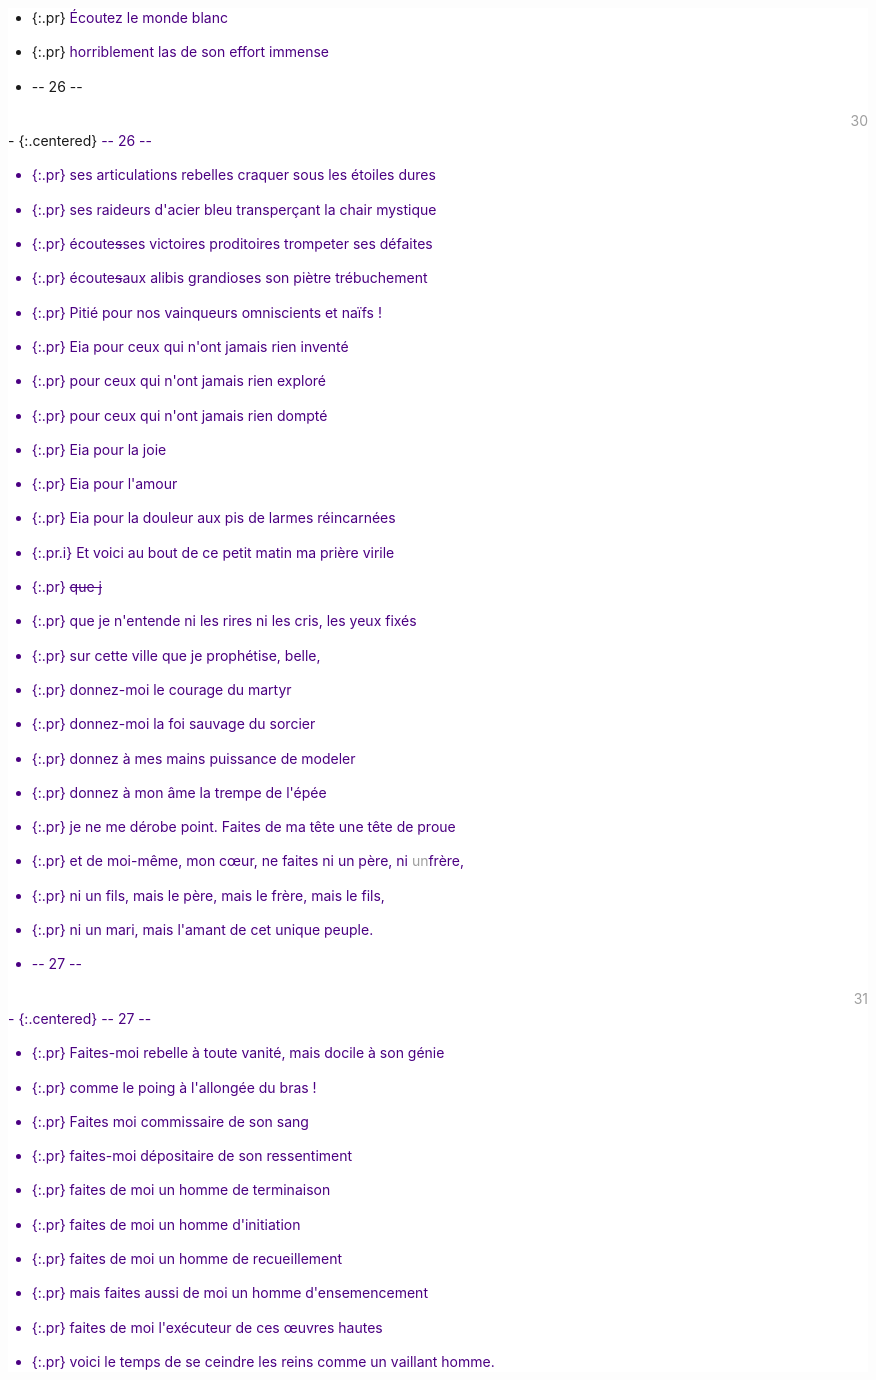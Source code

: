 - {:.pr} <span style='color:#4B0082'>Écoutez le monde blanc
- {:.pr} <span style='color:#4B0082'>horriblement las de son effort immense

- -- 26 --
<div align="right" style='color:#9E9E9E'>30</div> 
- {:.centered} <span style='color:#4B0082'>-- 26 --

- {:.pr} <span style='color:#4B0082'>ses articulations rebelles craquer sous les étoiles dures
- {:.pr} <span style='color:#4B0082'>ses raideurs d'acier bleu transperçant la chair mystique
- {:.pr} <span style='color:#4B0082'>écoute<del style='color:#4B0082'>s</del>ses victoires proditoires trompeter ses défaites
- {:.pr} <span style='color:#4B0082'>écoute<del style='color:#4B0082'>s</del>aux alibis grandioses son piètre trébuchement

- {:.pr} <span style='color:#4B0082'>Pitié pour nos vainqueurs omniscients et naïfs !

- {:.pr} <span style='color:#4B0082'>Eia pour ceux qui n'ont jamais rien inventé
- {:.pr} <span style='color:#4B0082'>pour ceux qui n'ont jamais rien exploré
- {:.pr} <span style='color:#4B0082'>pour ceux qui n'ont jamais rien dompté

- {:.pr} <span style='color:#4B0082'>Eia pour la joie
- {:.pr} <span style='color:#4B0082'>Eia pour l'amour
- {:.pr} <span style='color:#4B0082'>Eia pour la douleur aux pis de larmes réincarnées

- {:.pr.i} <span style='color:#4B0082'>Et voici au bout de ce petit matin ma prière virile
- {:.pr} <span style='color:#4B0082'><del style='color:#4B0082'>que j</del>
- {:.pr} <span style='color:#4B0082'>que je n'entende ni les rires ni les cris, les yeux fixés 
- {:.pr} <span style='color:#4B0082'>sur cette ville que je prophétise, belle,

- {:.pr} <span style='color:#4B0082'>donnez-moi le courage du martyr
- {:.pr} <span style='color:#4B0082'>donnez-moi la foi sauvage du sorcier
- {:.pr} <span style='color:#4B0082'>donnez à mes mains puissance de modeler
- {:.pr} <span style='color:#4B0082'>donnez à mon âme la trempe de l'épée
- {:.pr} <span style='color:#4B0082'>je ne me dérobe point. Faites de ma tête une tête de proue
- {:.pr} <span style='color:#4B0082'>et de moi-même, mon cœur, ne faites ni un père, ni <add style='color:#9E9E9E'>un</add>frère,
- {:.pr} <span style='color:#4B0082'>ni un fils, mais le père, mais le frère, mais le fils,
- {:.pr} <span style='color:#4B0082'>ni un mari, mais l'amant de cet unique peuple.

- -- 27 --
<div align="right" style='color:#9E9E9E'>31</div> 
- {:.centered} <span style='color:#4B0082'>-- 27 --

- {:.pr} <span style='color:#4B0082'>Faites-moi rebelle à toute vanité, mais docile à son génie
- {:.pr} <span style='color:#4B0082'>comme le poing à l'allongée du bras !
- {:.pr} <span style='color:#4B0082'>Faites moi commissaire de son sang
- {:.pr} <span style='color:#4B0082'>faites-moi dépositaire de son ressentiment
- {:.pr} <span style='color:#4B0082'>faites de moi un homme de terminaison
- {:.pr} <span style='color:#4B0082'>faites de moi un homme d'initiation
- {:.pr} <span style='color:#4B0082'>faites de moi un homme de recueillement
- {:.pr} <span style='color:#4B0082'>mais faites aussi de moi un homme d'ensemencement

- {:.pr} <span style='color:#4B0082'>faites de moi l'exécuteur de ces œuvres hautes

- {:.pr} <span style='color:#4B0082'>voici le temps de se ceindre les reins comme un vaillant homme.
